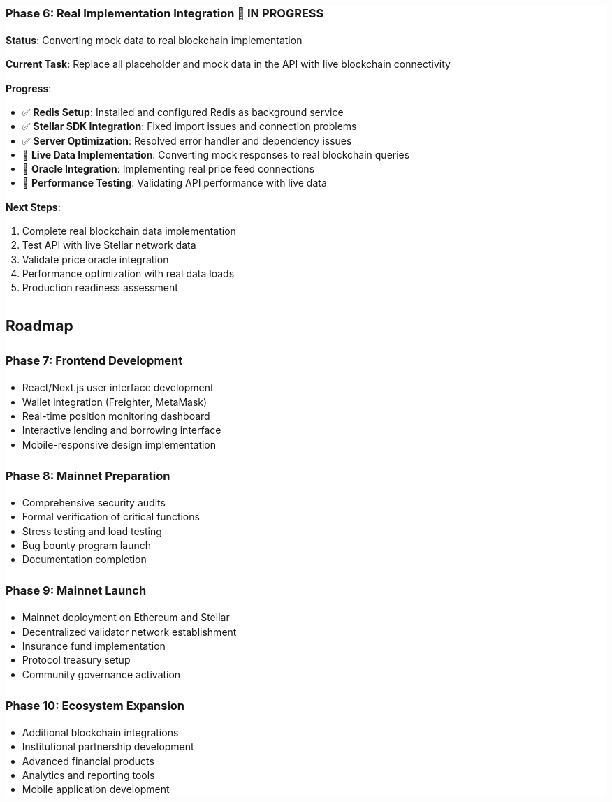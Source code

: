 ### Phase 6: Real Implementation Integration 🔧 IN PROGRESS
**Status**: Converting mock data to real blockchain implementation

**Current Task**: Replace all placeholder and mock data in the API with live blockchain connectivity

**Progress**:
- ✅ **Redis Setup**: Installed and configured Redis as background service
- ✅ **Stellar SDK Integration**: Fixed import issues and connection problems
- ✅ **Server Optimization**: Resolved error handler and dependency issues
- 🔧 **Live Data Implementation**: Converting mock responses to real blockchain queries
- 🔧 **Oracle Integration**: Implementing real price feed connections
- 🔧 **Performance Testing**: Validating API performance with live data

**Next Steps**:
1. Complete real blockchain data implementation
2. Test API with live Stellar network data
3. Validate price oracle integration
4. Performance optimization with real data loads
5. Production readiness assessment

## Roadmap

### Phase 7: Frontend Development
- React/Next.js user interface development
- Wallet integration (Freighter, MetaMask)
- Real-time position monitoring dashboard
- Interactive lending and borrowing interface
- Mobile-responsive design implementation

### Phase 8: Mainnet Preparation 
- Comprehensive security audits
- Formal verification of critical functions
- Stress testing and load testing
- Bug bounty program launch
- Documentation completion

### Phase 9: Mainnet Launch 
- Mainnet deployment on Ethereum and Stellar
- Decentralized validator network establishment
- Insurance fund implementation
- Protocol treasury setup
- Community governance activation

### Phase 10: Ecosystem Expansion 
- Additional blockchain integrations
- Institutional partnership development
- Advanced financial products
- Analytics and reporting tools
- Mobile application development
